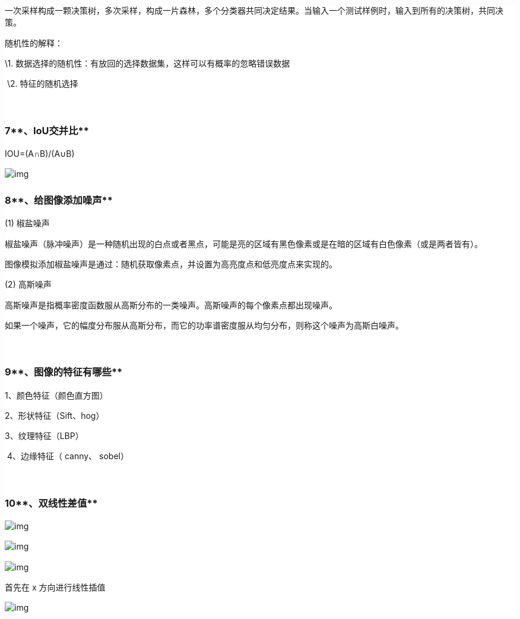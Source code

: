  一次采样构成一颗决策树，多次采样，构成一片森林，多个分类器共同决定结果。当输入一个测试样例时，输入到所有的决策树，共同决策。 

 随机性的解释： 

 \1. 数据选择的随机性：有放回的选择数据集，这样可以有概率的忽略错误数据 

​    \2. 特征的随机选择   

​    


###  **7****、IoU交并比** 

 IOU=(A∩B)/(A∪B) 

 ![img](https://picgo-w.oss-cn-chengdu.aliyuncs.com/img/8069EFFAE450541123991912203C97A2) 

###  **8****、给图像添加噪声** 

 (1) 椒盐噪声  

 椒盐噪声（脉冲噪声）是一种随机出现的白点或者黑点，可能是亮的区域有黑色像素或是在暗的区域有白色像素（或是两者皆有）。  

 图像模拟添加椒盐噪声是通过：随机获取像素点，并设置为高亮度点和低亮度点来实现的。 

 (2) 高斯噪声  

 高斯噪声是指概率密度函数服从高斯分布的一类噪声。高斯噪声的每个像素点都出现噪声。 

​    如果一个噪声，它的幅度分布服从高斯分布，而它的功率谱密度服从均匀分布，则称这个噪声为高斯白噪声。   

​    


###  **9****、图像的特征有哪些** 

 1、颜色特征（颜色直方图） 

 2、形状特征（Sift、hog） 

 3、纹理特征（LBP） 

​    4、边缘特征（   canny、   sobel）   

​    


###  **10****、双线性差值** 

 ![img](https://picgo-w.oss-cn-chengdu.aliyuncs.com/img/4B371B5F9E74C80D451E455EE3D475DB) 

 ![img](https://picgo-w.oss-cn-chengdu.aliyuncs.com/img/ABF6EFF525FABF9B0FF386869037AF69) 

 ![img](https://picgo-w.oss-cn-chengdu.aliyuncs.com/img/C57075642072EA1C2D0264B88EF9364B) 

 首先在 x 方向进行线性插值 

 ![img](https://picgo-w.oss-cn-chengdu.aliyuncs.com/img/FEB650CF664D61AFF2B1BB3A86B0A034) 

